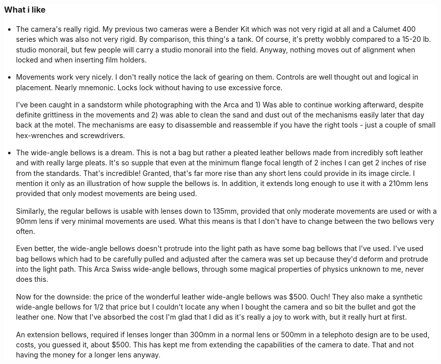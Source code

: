 ### What i like

-   The camera's really rigid. My previous two cameras were a Bender Kit
    which was not very rigid at all and a Calumet 400 series which was
    also not very rigid. By comparison, this thing's a tank. Of course,
    it's pretty wobbly compared to a 15-20 lb. studio monorail, but few
    people will carry a studio monorail into the field. Anyway, nothing
    moves out of alignment when locked and when inserting film holders.
-   Movements work very nicely. I don't really notice the lack of
    gearing on them. Controls are well thought out and logical in
    placement. Nearly mnemonic. Locks lock without having to use
    excessive force.

    I've been caught in a sandstorm while photographing with the Arca
    and 1) Was able to continue working afterward, despite definite
    grittiness in the movements and 2) was able to clean the sand and
    dust out of the mechanisms easily later that day back at the motel.
    The mechanisms are easy to disassemble and reassemble if you have
    the right tools - just a couple of small hex-wrenches and
    screwdrivers.

-   The wide-angle bellows is a dream. This is not a bag but rather a
    pleated leather bellows made from incredibly soft leather and with
    really large pleats. It's so supple that even at the minimum flange
    focal length of 2 inches I can get 2 inches of rise from the
    standards. That's incredible! Granted, that's far more rise than any
    short lens could provide in its image circle. I mention it only as
    an illustration of how supple the bellows is. In addition, it
    extends long enough to use it with a 210mm lens provided that only
    modest movements are being used.

    Similarly, the regular bellows is usable with lenses down to 135mm,
    provided that only moderate movements are used or with a 90mm lens
    if very minimal movements are used. What this means is that I don't
    have to change between the two bellows very often.

    Even better, the wide-angle bellows doesn't protrude into the light
    path as have some bag bellows that I've used. I've used bag bellows
    which had to be carefully pulled and adjusted after the camera was
    set up because they'd deform and protrude into the light path. This
    Arca Swiss wide-angle bellows, through some magical properties of
    physics unknown to me, never does this.

    Now for the downside: the price of the wonderful leather wide-angle
    bellows was \$500. Ouch! They also make a synthetic wide-angle
    bellows for 1/2 that price but I couldn't locate any when I bought
    the camera and so bit the bullet and got the leather one. Now that
    I've absorbed the cost I'm glad that I did as it's really a joy to
    work with, but it really hurt at first.

    An extension bellows, required if lenses longer than 300mm in a
    normal lens or 500mm in a telephoto design are to be used, costs,
    you guessed it, about \$500. This has kept me from extending the
    capabilities of the camera to date. That and not having the money
    for a longer lens anyway.
